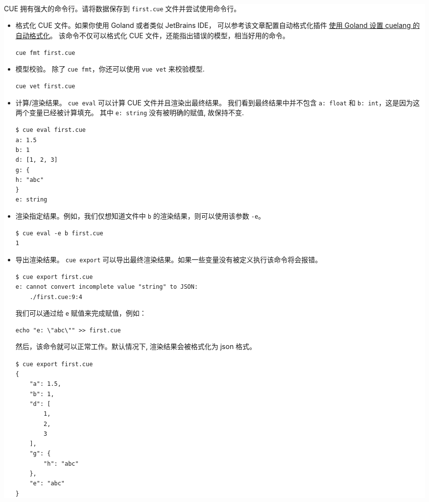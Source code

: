 CUE 拥有强大的命令行。请将数据保存到 `first.cue` 文件并尝试使用命令行。

* 格式化 CUE 文件。如果你使用 Goland 或者类似 JetBrains IDE，
  可以参考该文章配置自动格式化插件 [使用 Goland 设置 cuelang 的自动格式化](https://wonderflow.info/posts/2020-11-02-goland-cuelang-format/)。
  该命令不仅可以格式化 CUE 文件，还能指出错误的模型，相当好用的命令。
    ```shell
    cue fmt first.cue
    ```

* 模型校验。 除了 `cue fmt`，你还可以使用 `vue vet` 来校验模型.
    ```shell
    cue vet first.cue
    ```

* 计算/渲染结果。 `cue eval` 可以计算 CUE 文件并且渲染出最终结果。
  我们看到最终结果中并不包含 `a: float` 和 `b: int`，这是因为这两个变量已经被计算填充。
  其中 `e: string` 没有被明确的赋值, 故保持不变.
    ```shell
   $ cue eval first.cue
    a: 1.5
    b: 1
    d: [1, 2, 3]
    g: {
    h: "abc"
    }
    e: string
    ```

* 渲染指定结果。例如，我们仅想知道文件中 `b` 的渲染结果，则可以使用该参数 `-e`。
    ```shell
    $ cue eval -e b first.cue
    1
    ```

* 导出渲染结果。 `cue export` 可以导出最终渲染结果。如果一些变量没有被定义执行该命令将会报错。
    ```shell
    $ cue export first.cue
    e: cannot convert incomplete value "string" to JSON:
        ./first.cue:9:4
    ```
  我们可以通过给 `e` 赋值来完成赋值，例如：
    ```shell
    echo "e: \"abc\"" >> first.cue
    ```
  然后，该命令就可以正常工作。默认情况下, 渲染结果会被格式化为 json 格式。
    ```shell
    $ cue export first.cue
    {
        "a": 1.5,
        "b": 1,
        "d": [
            1,
            2,
            3
        ],
        "g": {
            "h": "abc"
        },
        "e": "abc"
    }
    ```
